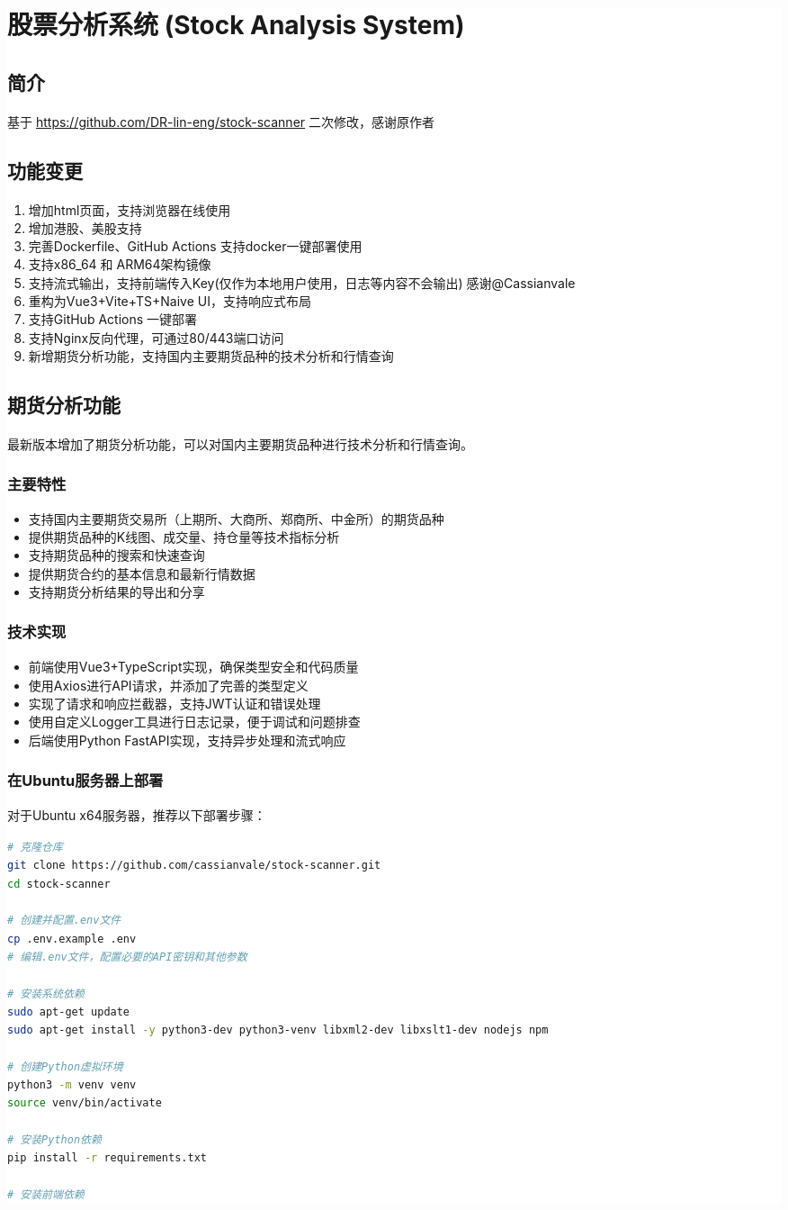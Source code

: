 # 股票分析系统 (Stock Analysis System)

## 简介

基于 https://github.com/DR-lin-eng/stock-scanner 二次修改，感谢原作者  

## 功能变更

1. 增加html页面，支持浏览器在线使用  
2. 增加港股、美股支持  
3. 完善Dockerfile、GitHub Actions 支持docker一键部署使用  
4. 支持x86_64 和 ARM64架构镜像  
5. 支持流式输出，支持前端传入Key(仅作为本地用户使用，日志等内容不会输出) 感谢@Cassianvale  
6. 重构为Vue3+Vite+TS+Naive UI，支持响应式布局  
7. 支持GitHub Actions 一键部署  
8. 支持Nginx反向代理，可通过80/443端口访问
9. 新增期货分析功能，支持国内主要期货品种的技术分析和行情查询

## 期货分析功能

最新版本增加了期货分析功能，可以对国内主要期货品种进行技术分析和行情查询。

### 主要特性

- 支持国内主要期货交易所（上期所、大商所、郑商所、中金所）的期货品种
- 提供期货品种的K线图、成交量、持仓量等技术指标分析
- 支持期货品种的搜索和快速查询
- 提供期货合约的基本信息和最新行情数据
- 支持期货分析结果的导出和分享

### 技术实现

- 前端使用Vue3+TypeScript实现，确保类型安全和代码质量
- 使用Axios进行API请求，并添加了完善的类型定义
- 实现了请求和响应拦截器，支持JWT认证和错误处理
- 使用自定义Logger工具进行日志记录，便于调试和问题排查
- 后端使用Python FastAPI实现，支持异步处理和流式响应

### 在Ubuntu服务器上部署

对于Ubuntu x64服务器，推荐以下部署步骤：

```bash
# 克隆仓库
git clone https://github.com/cassianvale/stock-scanner.git
cd stock-scanner

# 创建并配置.env文件
cp .env.example .env
# 编辑.env文件，配置必要的API密钥和其他参数

# 安装系统依赖
sudo apt-get update
sudo apt-get install -y python3-dev python3-venv libxml2-dev libxslt1-dev nodejs npm

# 创建Python虚拟环境
python3 -m venv venv
source venv/bin/activate

# 安装Python依赖
pip install -r requirements.txt

# 安装前端依赖
```